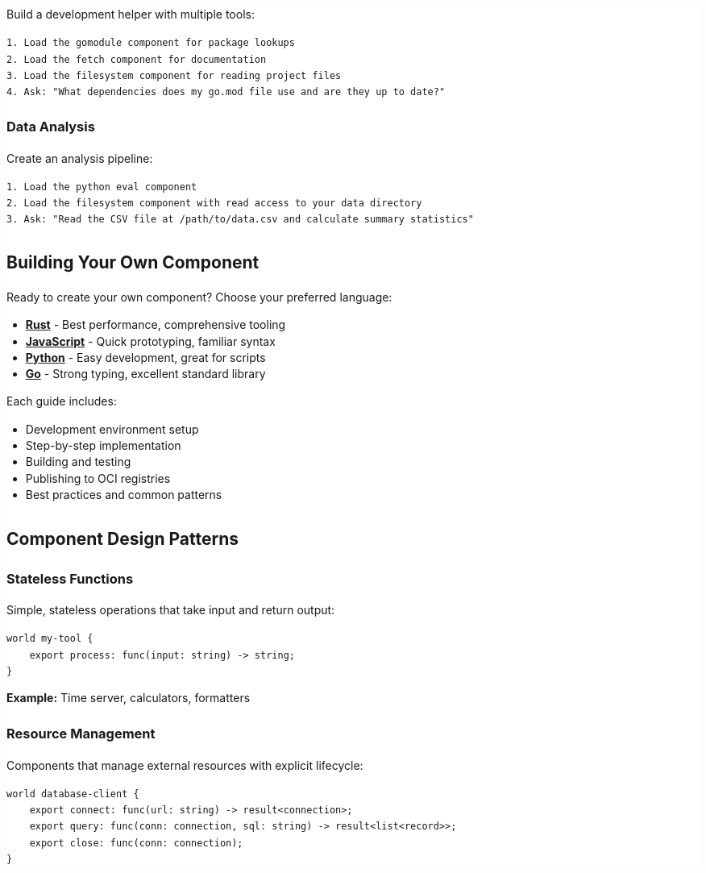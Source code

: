 Build a development helper with multiple tools:

```text
1. Load the gomodule component for package lookups
2. Load the fetch component for documentation
3. Load the filesystem component for reading project files
4. Ask: "What dependencies does my go.mod file use and are they up to date?"
```

### Data Analysis

Create an analysis pipeline:

```text
1. Load the python eval component
2. Load the filesystem component with read access to your data directory
3. Ask: "Read the CSV file at /path/to/data.csv and calculate summary statistics"
```

## Building Your Own Component

Ready to create your own component? Choose your preferred language:

- **[Rust](./development/rust.md)** - Best performance, comprehensive tooling
- **[JavaScript](./development/javascript.md)** - Quick prototyping, familiar syntax
- **[Python](./development/python.md)** - Easy development, great for scripts
- **[Go](./development/go.md)** - Strong typing, excellent standard library

Each guide includes:
- Development environment setup
- Step-by-step implementation
- Building and testing
- Publishing to OCI registries
- Best practices and common patterns

## Component Design Patterns

### Stateless Functions

Simple, stateless operations that take input and return output:

```wit
world my-tool {
    export process: func(input: string) -> string;
}
```

**Example:** Time server, calculators, formatters

### Resource Management

Components that manage external resources with explicit lifecycle:

```wit
world database-client {
    export connect: func(url: string) -> result<connection>;
    export query: func(conn: connection, sql: string) -> result<list<record>>;
    export close: func(conn: connection);
}
```
